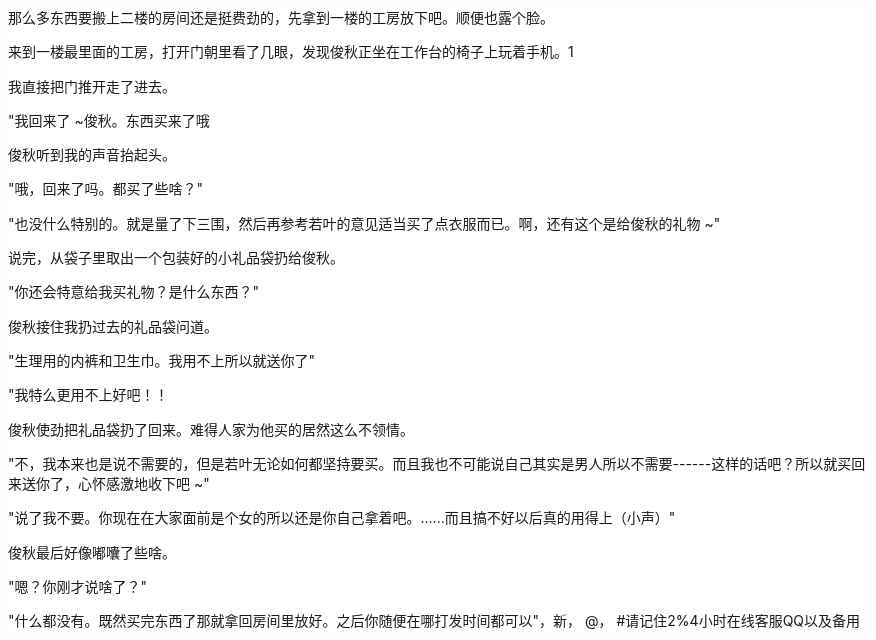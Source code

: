 

那么多东西要搬上二楼的房间还是挺费劲的，先拿到一楼的工房放下吧。顺便也露个脸。





来到一楼最里面的工房，打开门朝里看了几眼，发现俊秋正坐在工作台的椅子上玩着手机。1



我直接把门推开走了进去。



"我回来了 ~俊秋。东西买来了哦



俊秋听到我的声音抬起头。



"哦，回来了吗。都买了些啥？"



"也没什么特别的。就是量了下三围，然后再参考若叶的意见适当买了点衣服而已。啊，还有这个是给俊秋的礼物 ~"



说完，从袋子里取出一个包装好的小礼品袋扔给俊秋。



"你还会特意给我买礼物？是什么东西？"



俊秋接住我扔过去的礼品袋问道。



"生理用的内裤和卫生巾。我用不上所以就送你了"



"我特么更用不上好吧！！



俊秋使劲把礼品袋扔了回来。难得人家为他买的居然这么不领情。



"不，我本来也是说不需要的，但是若叶无论如何都坚持要买。而且我也不可能说自己其实是男人所以不需要------这样的话吧？所以就买回来送你了，心怀感激地收下吧 ~"



"说了我不要。你现在在大家面前是个女的所以还是你自己拿着吧。......而且搞不好以后真的用得上（小声）"



俊秋最后好像嘟囔了些啥。





"嗯？你刚才说啥了？"



"什么都没有。既然买完东西了那就拿回房间里放好。之后你随便在哪打发时间都可以"，新， @， #请记住2%4小时在线客服QQ以及备用


